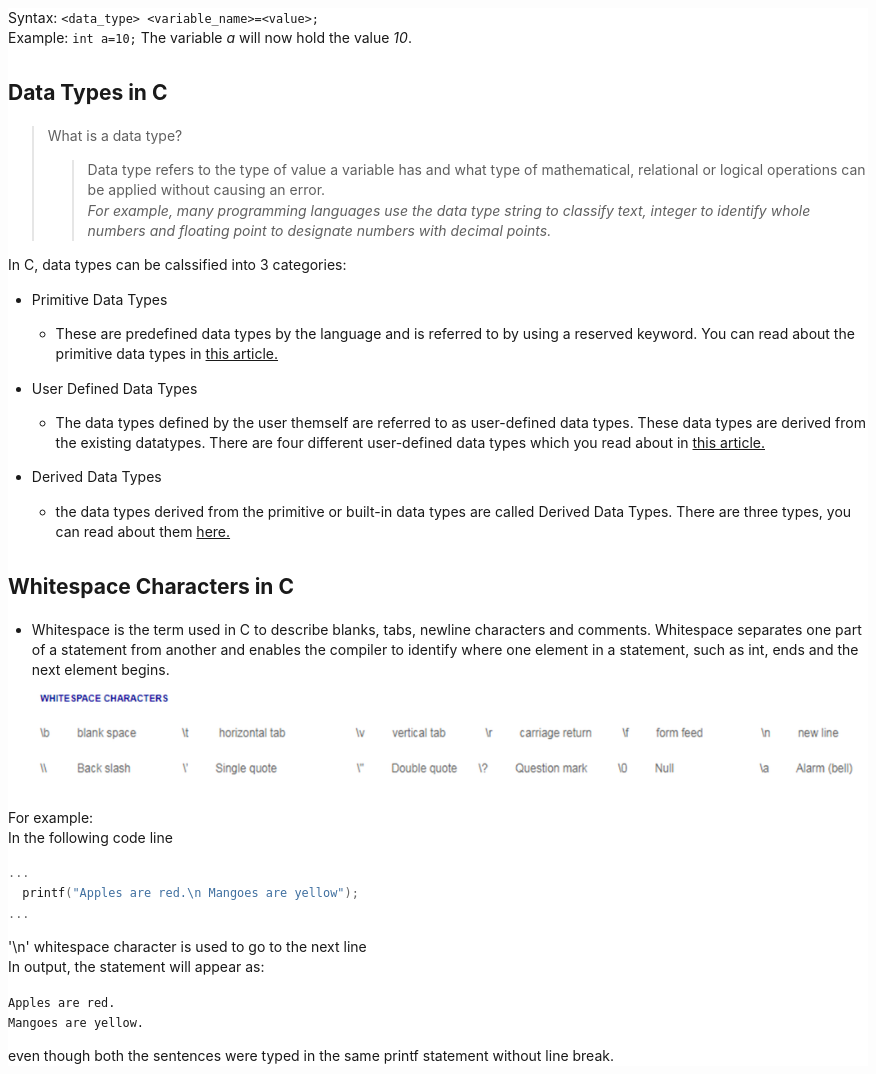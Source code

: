    Syntax: `<data_type> <variable_name>=<value>;` <br>
   Example: `int a=10;`
   The variable *a* will now hold the value *10*.


## Data Types in C
 > What is a data type?
 >> Data type refers to the type of value a variable has and what type of mathematical, relational or logical operations can be applied without causing an error. <br> *For example, many programming languages use the data type string to classify text, integer to identify whole numbers and floating point to designate numbers with decimal points.*

In C, data types can be calssified into 3 categories:
- Primitive Data Types
   - These are predefined data types by the language and is referred to by using a reserved keyword.
   You can read about the primitive data types in [this article.](https://www.tutorialspoint.com/what-are-primary-data-types-in-c-language)

- User Defined Data Types
   - The data types defined by the user themself are referred to as user-defined data types. These data types are derived from the existing datatypes.
   There are four different user-defined data types which you read about in [this article.](https://www.geeksforgeeks.org/c-user-defined-data-types/)

- Derived Data Types
   - the data types derived from the primitive or built-in data types are called Derived Data Types. There are three types, you can read about them [here.](https://www.geeksforgeeks.org/c-derived-data-types/)




## Whitespace Characters in C
   - Whitespace is the term used in C to describe blanks, tabs, newline characters and comments. Whitespace separates one part of a statement from another and enables the compiler to identify where one element in a statement, such as int, ends and the next element begins. <br>
![alt text](images/image-9.png)

For example: <br>
 In the following code line
 ```c
...
   printf("Apples are red.\n Mangoes are yellow"); 
... 
```
'\n' whitespace character is used to go to the next line <br>
In output, the statement will appear as:
```
Apples are red.
Mangoes are yellow.
```
even though both the sentences were typed in the same printf statement without line break.
